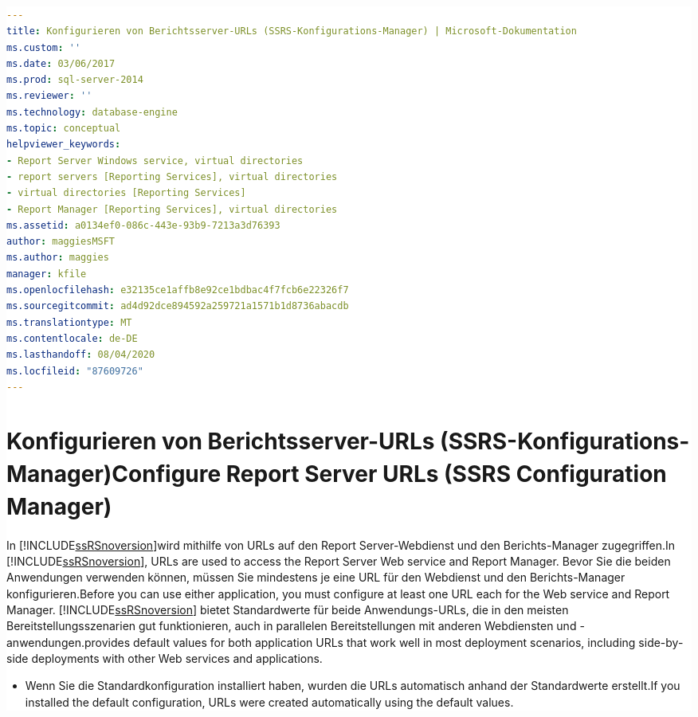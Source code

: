 ```yaml
---
title: Konfigurieren von Berichtsserver-URLs (SSRS-Konfigurations-Manager) | Microsoft-Dokumentation
ms.custom: ''
ms.date: 03/06/2017
ms.prod: sql-server-2014
ms.reviewer: ''
ms.technology: database-engine
ms.topic: conceptual
helpviewer_keywords:
- Report Server Windows service, virtual directories
- report servers [Reporting Services], virtual directories
- virtual directories [Reporting Services]
- Report Manager [Reporting Services], virtual directories
ms.assetid: a0134ef0-086c-443e-93b9-7213a3d76393
author: maggiesMSFT
ms.author: maggies
manager: kfile
ms.openlocfilehash: e32135ce1affb8e92ce1bdbac4f7fcb6e22326f7
ms.sourcegitcommit: ad4d92dce894592a259721a1571b1d8736abacdb
ms.translationtype: MT
ms.contentlocale: de-DE
ms.lasthandoff: 08/04/2020
ms.locfileid: "87609726"
---
```

# <a name="configure-report-server-urls--ssrs-configuration-manager"></a><span data-ttu-id="782d8-102">Konfigurieren von Berichtsserver-URLs (SSRS-Konfigurations-Manager)</span><span class="sxs-lookup"><span data-stu-id="782d8-102">Configure Report Server URLs  (SSRS Configuration Manager)</span></span>
  <span data-ttu-id="782d8-103">In [!INCLUDE[ssRSnoversion](../../includes/ssrsnoversion-md.md)]wird mithilfe von URLs auf den Report Server-Webdienst und den Berichts-Manager zugegriffen.</span><span class="sxs-lookup"><span data-stu-id="782d8-103">In [!INCLUDE[ssRSnoversion](../../includes/ssrsnoversion-md.md)], URLs are used to access the Report Server Web service and Report Manager.</span></span> <span data-ttu-id="782d8-104">Bevor Sie die beiden Anwendungen verwenden können, müssen Sie mindestens je eine URL für den Webdienst und den Berichts-Manager konfigurieren.</span><span class="sxs-lookup"><span data-stu-id="782d8-104">Before you can use either application, you must configure at least one URL each for the Web service and Report Manager.</span></span> [!INCLUDE[ssRSnoversion](../../includes/ssrsnoversion-md.md)] <span data-ttu-id="782d8-105">bietet Standardwerte für beide Anwendungs-URLs, die in den meisten Bereitstellungsszenarien gut funktionieren, auch in parallelen Bereitstellungen mit anderen Webdiensten und -anwendungen.</span><span class="sxs-lookup"><span data-stu-id="782d8-105">provides default values for both application URLs that work well in most deployment scenarios, including side-by-side deployments with other Web services and applications.</span></span>  
  
-   <span data-ttu-id="782d8-106">Wenn Sie die Standardkonfiguration installiert haben, wurden die URLs automatisch anhand der Standardwerte erstellt.</span><span class="sxs-lookup"><span data-stu-id="782d8-106">If you installed the default configuration, URLs were created automatically using the default values.</span></span>  
  